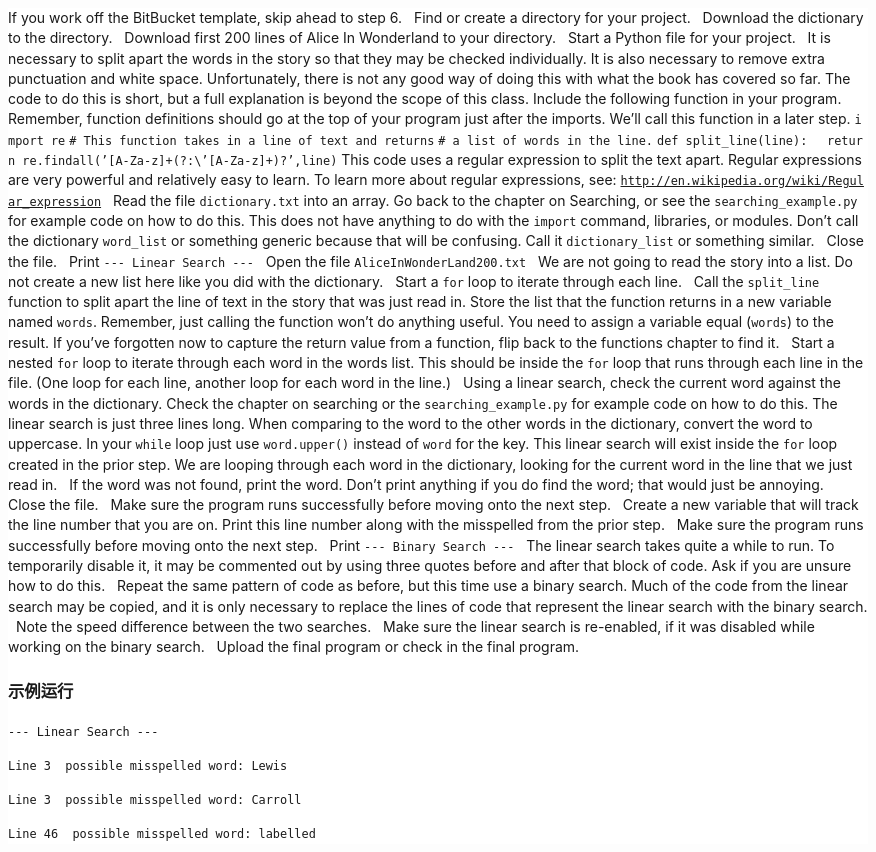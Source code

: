 If you work off the BitBucket template, skip ahead to step 6.   Find or create a directory for your project.   Download the dictionary to the directory.   Download first 200 lines of Alice In Wonderland to your directory.   Start a Python file for your project.   It is necessary to split apart the words in the story so that they may be checked individually. It is also necessary to remove extra punctuation and white space. Unfortunately, there is not any good way of doing this with what the book has covered so far. The code to do this is short, but a full explanation is beyond the scope of this class. Include the following function in your program. Remember, function definitions should go at the top of your program just after the imports. We’ll call this function in a later step. `import re` `# This function takes in a line of text and returns` `# a list of words in the line.` `def split_line(line):`     `return re.findall(’[A-Za-z]+(?:\’[A-Za-z]+)?’,line)` This code uses a regular expression to split the text apart. Regular expressions are very powerful and relatively easy to learn. To learn more about regular expressions, see: [`http://en.wikipedia.org/wiki/Regular_expression`](http://en.wikipedia.org/wiki/Regular_expression)   Read the file `dictionary.txt` into an array. Go back to the chapter on Searching, or see the `searching_example.py` for example code on how to do this. This does not have anything to do with the `import` command, libraries, or modules. Don’t call the dictionary `word_list` or something generic because that will be confusing. Call it `dictionary_list` or something similar.   Close the file.   Print `--- Linear Search ---`   Open the file `AliceInWonderLand200.txt`   We are not going to read the story into a list. Do not create a new list here like you did with the dictionary.   Start a `for` loop to iterate through each line.   Call the `split_line` function to split apart the line of text in the story that was just read in. Store the list that the function returns in a new variable named `words`. Remember, just calling the function won’t do anything useful. You need to assign a variable equal (`words`) to the result. If you’ve forgotten now to capture the return value from a function, flip back to the functions chapter to find it.   Start a nested `for` loop to iterate through each word in the words list. This should be inside the `for` loop that runs through each line in the file. (One loop for each line, another loop for each word in the line.)   Using a linear search, check the current word against the words in the dictionary. Check the chapter on searching or the `searching_example.py` for example code on how to do this. The linear search is just three lines long. When comparing to the word to the other words in the dictionary, convert the word to uppercase. In your `while` loop just use `word.upper()` instead of `word` for the key. This linear search will exist inside the `for` loop created in the prior step. We are looping through each word in the dictionary, looking for the current word in the line that we just read in.   If the word was not found, print the word. Don’t print anything if you do find the word; that would just be annoying.   Close the file.   Make sure the program runs successfully before moving onto the next step.   Create a new variable that will track the line number that you are on. Print this line number along with the misspelled from the prior step.   Make sure the program runs successfully before moving onto the next step.   Print `--- Binary Search ---`   The linear search takes quite a while to run. To temporarily disable it, it may be commented out by using three quotes before and after that block of code. Ask if you are unsure how to do this.   Repeat the same pattern of code as before, but this time use a binary search. Much of the code from the linear search may be copied, and it is only necessary to replace the lines of code that represent the linear search with the binary search.   Note the speed difference between the two searches.   Make sure the linear search is re-enabled, if it was disabled while working on the binary search.   Upload the final program or check in the final program.  

### 示例运行

`--- Linear Search ---`

`Line 3  possible misspelled word: Lewis`

`Line 3  possible misspelled word: Carroll`

`Line 46  possible misspelled word: labelled`
